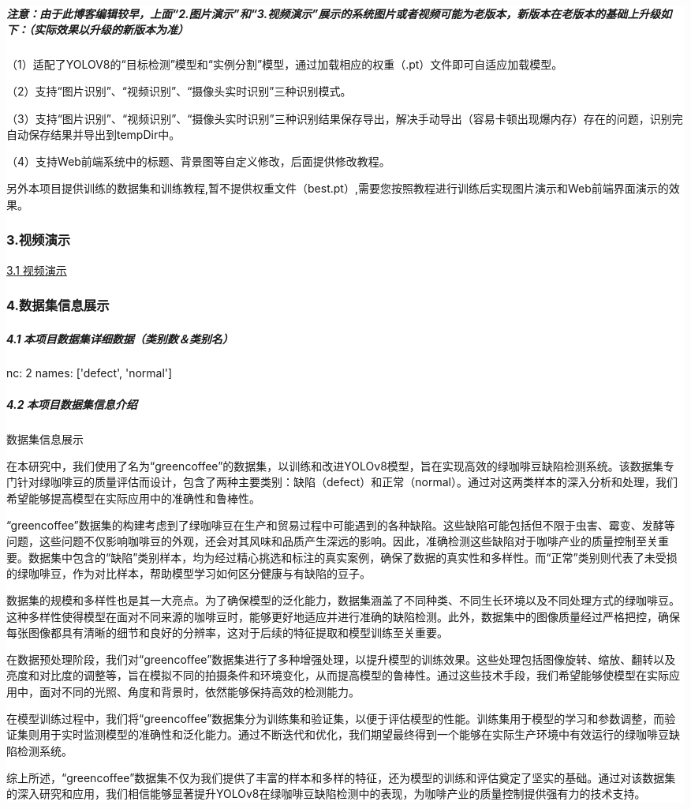 ##### 注意：由于此博客编辑较早，上面“2.图片演示”和“3.视频演示”展示的系统图片或者视频可能为老版本，新版本在老版本的基础上升级如下：（实际效果以升级的新版本为准）

  （1）适配了YOLOV8的“目标检测”模型和“实例分割”模型，通过加载相应的权重（.pt）文件即可自适应加载模型。

  （2）支持“图片识别”、“视频识别”、“摄像头实时识别”三种识别模式。

  （3）支持“图片识别”、“视频识别”、“摄像头实时识别”三种识别结果保存导出，解决手动导出（容易卡顿出现爆内存）存在的问题，识别完自动保存结果并导出到tempDir中。

  （4）支持Web前端系统中的标题、背景图等自定义修改，后面提供修改教程。

  另外本项目提供训练的数据集和训练教程,暂不提供权重文件（best.pt）,需要您按照教程进行训练后实现图片演示和Web前端界面演示的效果。

### 3.视频演示

[3.1 视频演示](https://www.bilibili.com/video/BV1aTtee5Enp/)

### 4.数据集信息展示

##### 4.1 本项目数据集详细数据（类别数＆类别名）

nc: 2
names: ['defect', 'normal']


##### 4.2 本项目数据集信息介绍

数据集信息展示

在本研究中，我们使用了名为“greencoffee”的数据集，以训练和改进YOLOv8模型，旨在实现高效的绿咖啡豆缺陷检测系统。该数据集专门针对绿咖啡豆的质量评估而设计，包含了两种主要类别：缺陷（defect）和正常（normal）。通过对这两类样本的深入分析和处理，我们希望能够提高模型在实际应用中的准确性和鲁棒性。

“greencoffee”数据集的构建考虑到了绿咖啡豆在生产和贸易过程中可能遇到的各种缺陷。这些缺陷可能包括但不限于虫害、霉变、发酵等问题，这些问题不仅影响咖啡豆的外观，还会对其风味和品质产生深远的影响。因此，准确检测这些缺陷对于咖啡产业的质量控制至关重要。数据集中包含的“缺陷”类别样本，均为经过精心挑选和标注的真实案例，确保了数据的真实性和多样性。而“正常”类别则代表了未受损的绿咖啡豆，作为对比样本，帮助模型学习如何区分健康与有缺陷的豆子。

数据集的规模和多样性也是其一大亮点。为了确保模型的泛化能力，数据集涵盖了不同种类、不同生长环境以及不同处理方式的绿咖啡豆。这种多样性使得模型在面对不同来源的咖啡豆时，能够更好地适应并进行准确的缺陷检测。此外，数据集中的图像质量经过严格把控，确保每张图像都具有清晰的细节和良好的分辨率，这对于后续的特征提取和模型训练至关重要。

在数据预处理阶段，我们对“greencoffee”数据集进行了多种增强处理，以提升模型的训练效果。这些处理包括图像旋转、缩放、翻转以及亮度和对比度的调整等，旨在模拟不同的拍摄条件和环境变化，从而提高模型的鲁棒性。通过这些技术手段，我们希望能够使模型在实际应用中，面对不同的光照、角度和背景时，依然能够保持高效的检测能力。

在模型训练过程中，我们将“greencoffee”数据集分为训练集和验证集，以便于评估模型的性能。训练集用于模型的学习和参数调整，而验证集则用于实时监测模型的准确性和泛化能力。通过不断迭代和优化，我们期望最终得到一个能够在实际生产环境中有效运行的绿咖啡豆缺陷检测系统。

综上所述，“greencoffee”数据集不仅为我们提供了丰富的样本和多样的特征，还为模型的训练和评估奠定了坚实的基础。通过对该数据集的深入研究和应用，我们相信能够显著提升YOLOv8在绿咖啡豆缺陷检测中的表现，为咖啡产业的质量控制提供强有力的技术支持。
